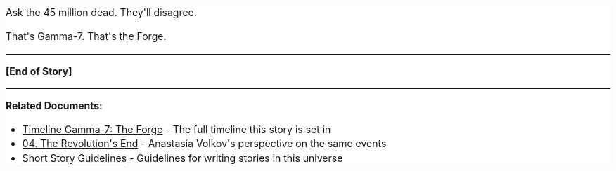 Ask the 45 million dead. They'll disagree.

That's Gamma-7. That's the Forge.

---

**[End of Story]**

---

**Related Documents:**
- [Timeline Gamma-7: The Forge](../reference_materials/94_13_timeline_the_forge.md) - The full timeline this story is set in
- [04. The Revolution's End](./04_the_revolutions_end.md) - Anastasia Volkov's perspective on the same events
- [Short Story Guidelines](./README.md) - Guidelines for writing stories in this universe

